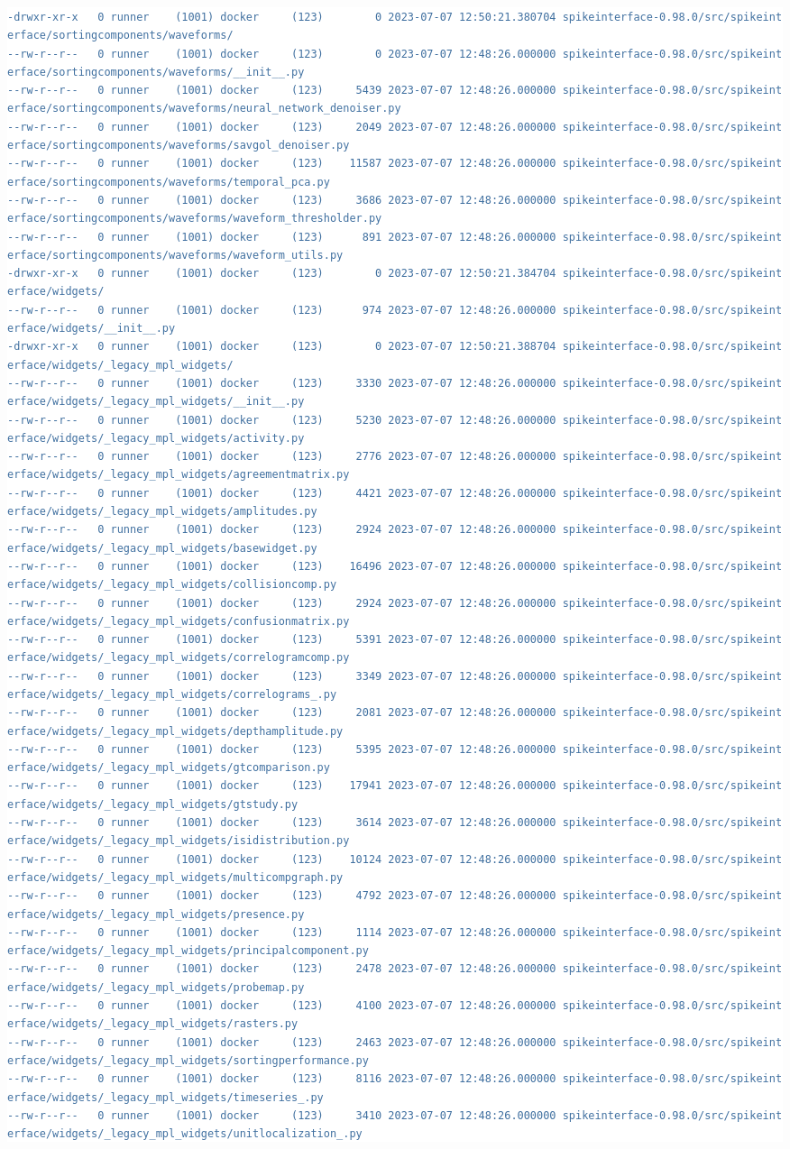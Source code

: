 ```diff
-drwxr-xr-x   0 runner    (1001) docker     (123)        0 2023-07-07 12:50:21.380704 spikeinterface-0.98.0/src/spikeinterface/sortingcomponents/waveforms/
--rw-r--r--   0 runner    (1001) docker     (123)        0 2023-07-07 12:48:26.000000 spikeinterface-0.98.0/src/spikeinterface/sortingcomponents/waveforms/__init__.py
--rw-r--r--   0 runner    (1001) docker     (123)     5439 2023-07-07 12:48:26.000000 spikeinterface-0.98.0/src/spikeinterface/sortingcomponents/waveforms/neural_network_denoiser.py
--rw-r--r--   0 runner    (1001) docker     (123)     2049 2023-07-07 12:48:26.000000 spikeinterface-0.98.0/src/spikeinterface/sortingcomponents/waveforms/savgol_denoiser.py
--rw-r--r--   0 runner    (1001) docker     (123)    11587 2023-07-07 12:48:26.000000 spikeinterface-0.98.0/src/spikeinterface/sortingcomponents/waveforms/temporal_pca.py
--rw-r--r--   0 runner    (1001) docker     (123)     3686 2023-07-07 12:48:26.000000 spikeinterface-0.98.0/src/spikeinterface/sortingcomponents/waveforms/waveform_thresholder.py
--rw-r--r--   0 runner    (1001) docker     (123)      891 2023-07-07 12:48:26.000000 spikeinterface-0.98.0/src/spikeinterface/sortingcomponents/waveforms/waveform_utils.py
-drwxr-xr-x   0 runner    (1001) docker     (123)        0 2023-07-07 12:50:21.384704 spikeinterface-0.98.0/src/spikeinterface/widgets/
--rw-r--r--   0 runner    (1001) docker     (123)      974 2023-07-07 12:48:26.000000 spikeinterface-0.98.0/src/spikeinterface/widgets/__init__.py
-drwxr-xr-x   0 runner    (1001) docker     (123)        0 2023-07-07 12:50:21.388704 spikeinterface-0.98.0/src/spikeinterface/widgets/_legacy_mpl_widgets/
--rw-r--r--   0 runner    (1001) docker     (123)     3330 2023-07-07 12:48:26.000000 spikeinterface-0.98.0/src/spikeinterface/widgets/_legacy_mpl_widgets/__init__.py
--rw-r--r--   0 runner    (1001) docker     (123)     5230 2023-07-07 12:48:26.000000 spikeinterface-0.98.0/src/spikeinterface/widgets/_legacy_mpl_widgets/activity.py
--rw-r--r--   0 runner    (1001) docker     (123)     2776 2023-07-07 12:48:26.000000 spikeinterface-0.98.0/src/spikeinterface/widgets/_legacy_mpl_widgets/agreementmatrix.py
--rw-r--r--   0 runner    (1001) docker     (123)     4421 2023-07-07 12:48:26.000000 spikeinterface-0.98.0/src/spikeinterface/widgets/_legacy_mpl_widgets/amplitudes.py
--rw-r--r--   0 runner    (1001) docker     (123)     2924 2023-07-07 12:48:26.000000 spikeinterface-0.98.0/src/spikeinterface/widgets/_legacy_mpl_widgets/basewidget.py
--rw-r--r--   0 runner    (1001) docker     (123)    16496 2023-07-07 12:48:26.000000 spikeinterface-0.98.0/src/spikeinterface/widgets/_legacy_mpl_widgets/collisioncomp.py
--rw-r--r--   0 runner    (1001) docker     (123)     2924 2023-07-07 12:48:26.000000 spikeinterface-0.98.0/src/spikeinterface/widgets/_legacy_mpl_widgets/confusionmatrix.py
--rw-r--r--   0 runner    (1001) docker     (123)     5391 2023-07-07 12:48:26.000000 spikeinterface-0.98.0/src/spikeinterface/widgets/_legacy_mpl_widgets/correlogramcomp.py
--rw-r--r--   0 runner    (1001) docker     (123)     3349 2023-07-07 12:48:26.000000 spikeinterface-0.98.0/src/spikeinterface/widgets/_legacy_mpl_widgets/correlograms_.py
--rw-r--r--   0 runner    (1001) docker     (123)     2081 2023-07-07 12:48:26.000000 spikeinterface-0.98.0/src/spikeinterface/widgets/_legacy_mpl_widgets/depthamplitude.py
--rw-r--r--   0 runner    (1001) docker     (123)     5395 2023-07-07 12:48:26.000000 spikeinterface-0.98.0/src/spikeinterface/widgets/_legacy_mpl_widgets/gtcomparison.py
--rw-r--r--   0 runner    (1001) docker     (123)    17941 2023-07-07 12:48:26.000000 spikeinterface-0.98.0/src/spikeinterface/widgets/_legacy_mpl_widgets/gtstudy.py
--rw-r--r--   0 runner    (1001) docker     (123)     3614 2023-07-07 12:48:26.000000 spikeinterface-0.98.0/src/spikeinterface/widgets/_legacy_mpl_widgets/isidistribution.py
--rw-r--r--   0 runner    (1001) docker     (123)    10124 2023-07-07 12:48:26.000000 spikeinterface-0.98.0/src/spikeinterface/widgets/_legacy_mpl_widgets/multicompgraph.py
--rw-r--r--   0 runner    (1001) docker     (123)     4792 2023-07-07 12:48:26.000000 spikeinterface-0.98.0/src/spikeinterface/widgets/_legacy_mpl_widgets/presence.py
--rw-r--r--   0 runner    (1001) docker     (123)     1114 2023-07-07 12:48:26.000000 spikeinterface-0.98.0/src/spikeinterface/widgets/_legacy_mpl_widgets/principalcomponent.py
--rw-r--r--   0 runner    (1001) docker     (123)     2478 2023-07-07 12:48:26.000000 spikeinterface-0.98.0/src/spikeinterface/widgets/_legacy_mpl_widgets/probemap.py
--rw-r--r--   0 runner    (1001) docker     (123)     4100 2023-07-07 12:48:26.000000 spikeinterface-0.98.0/src/spikeinterface/widgets/_legacy_mpl_widgets/rasters.py
--rw-r--r--   0 runner    (1001) docker     (123)     2463 2023-07-07 12:48:26.000000 spikeinterface-0.98.0/src/spikeinterface/widgets/_legacy_mpl_widgets/sortingperformance.py
--rw-r--r--   0 runner    (1001) docker     (123)     8116 2023-07-07 12:48:26.000000 spikeinterface-0.98.0/src/spikeinterface/widgets/_legacy_mpl_widgets/timeseries_.py
--rw-r--r--   0 runner    (1001) docker     (123)     3410 2023-07-07 12:48:26.000000 spikeinterface-0.98.0/src/spikeinterface/widgets/_legacy_mpl_widgets/unitlocalization_.py
```